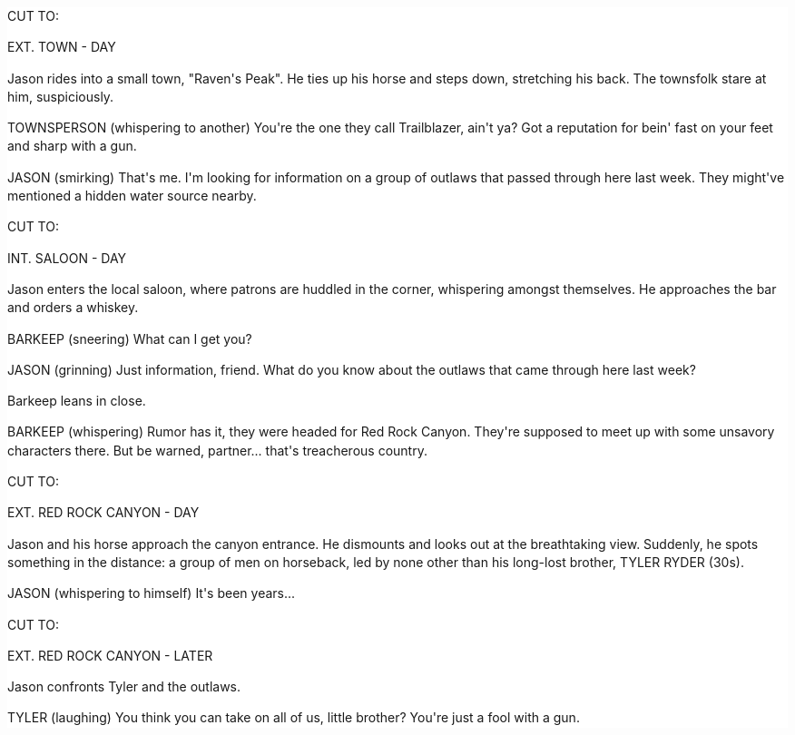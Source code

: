 CUT TO:

EXT. TOWN - DAY

Jason rides into a small town, "Raven's Peak". He ties up his horse and steps down, stretching his back. The townsfolk stare at him, suspiciously.

TOWNSPERSON
(whispering to another)
You're the one they call Trailblazer, ain't ya? Got a reputation for bein' fast on your feet and sharp with a gun.

JASON
(smirking)
That's me. I'm looking for information on a group of outlaws that passed through here last week. They might've mentioned a hidden water source nearby.

CUT TO:

INT. SALOON - DAY

Jason enters the local saloon, where patrons are huddled in the corner, whispering amongst themselves. He approaches the bar and orders a whiskey.

BARKEEP
(sneering)
What can I get you?

JASON
(grinning)
Just information, friend. What do you know about the outlaws that came through here last week?

Barkeep leans in close.

BARKEEP
(whispering)
Rumor has it, they were headed for Red Rock Canyon. They're supposed to meet up with some unsavory characters there. But be warned, partner... that's treacherous country.

CUT TO:

EXT. RED ROCK CANYON - DAY

Jason and his horse approach the canyon entrance. He dismounts and looks out at the breathtaking view. Suddenly, he spots something in the distance: a group of men on horseback, led by none other than his long-lost brother, TYLER RYDER (30s).

JASON
(whispering to himself)
It's been years...

CUT TO:

EXT. RED ROCK CANYON - LATER

Jason confronts Tyler and the outlaws.

TYLER
(laughing)
You think you can take on all of us, little brother? You're just a fool with a gun.
